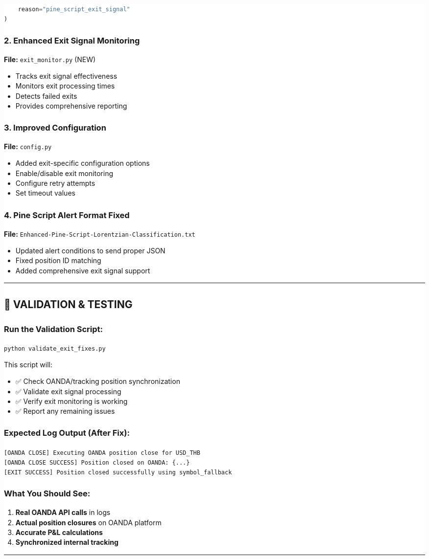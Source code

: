```python
    reason="pine_script_exit_signal"
)
```

### **2. Enhanced Exit Signal Monitoring**

**File:** `exit_monitor.py` (NEW)
- Tracks exit signal effectiveness
- Monitors exit processing times
- Detects failed exits
- Provides comprehensive reporting

### **3. Improved Configuration**

**File:** `config.py`
- Added exit-specific configuration options
- Enable/disable exit monitoring
- Configure retry attempts
- Set timeout values

### **4. Pine Script Alert Format Fixed**

**File:** `Enhanced-Pine-Script-Lorentzian-Classification.txt`
- Updated alert conditions to send proper JSON
- Fixed position ID matching
- Added comprehensive exit signal support

---

## 🧪 **VALIDATION & TESTING**

### **Run the Validation Script:**
```bash
python validate_exit_fixes.py
```

This script will:
- ✅ Check OANDA/tracking position synchronization
- ✅ Validate exit signal processing
- ✅ Verify exit monitoring is working
- ✅ Report any remaining issues

### **Expected Log Output (After Fix):**
```log
[OANDA CLOSE] Executing OANDA position close for USD_THB
[OANDA CLOSE SUCCESS] Position closed on OANDA: {...}
[EXIT SUCCESS] Position closed successfully using symbol_fallback
```

### **What You Should See:**
1. **Real OANDA API calls** in logs
2. **Actual position closures** on OANDA platform
3. **Accurate P&L calculations**
4. **Synchronized internal tracking**

---
